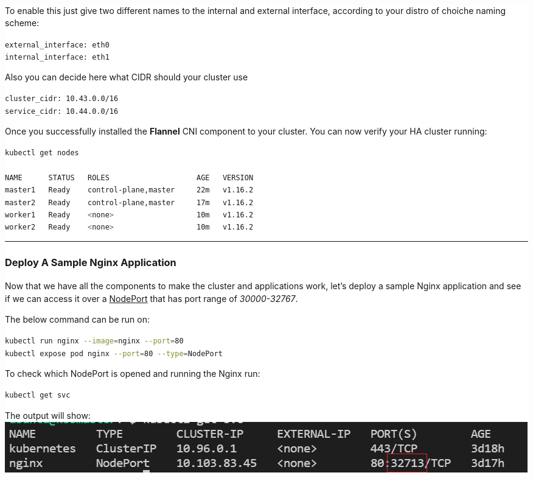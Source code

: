 To enable this just give two different names to the internal and external interface,
according to your distro of choiche naming scheme:

```sh
external_interface: eth0
internal_interface: eth1
```

Also you can decide here what CIDR should your cluster use

```sh
cluster_cidr: 10.43.0.0/16
service_cidr: 10.44.0.0/16
```

Once you successfully installed the **Flannel** CNI component to your cluster.
You can now verify your HA cluster running:

```sh
kubectl get nodes

NAME      STATUS   ROLES                    AGE   VERSION
master1   Ready    control-plane,master     22m   v1.16.2
master2   Ready    control-plane,master     17m   v1.16.2
worker1   Ready    <none>                   10m   v1.16.2
worker2   Ready    <none>                   10m   v1.16.2

```

---

### Deploy A Sample Nginx Application

Now that we have all the components to make the cluster and applications work,
let’s deploy a sample Nginx application and see if we can access it over a
[NodePort](https://kubernetes.io/docs/concepts/services-networking/service/#nodeport)
that has port range of *30000-32767*.

The below command can be run on:

```sh
kubectl run nginx --image=nginx --port=80
kubectl expose pod nginx --port=80 --type=NodePort
```

To check which NodePort is opened and running the Nginx run:

```sh
kubectl get svc
```

The output will show:
![Running Services](../images/running_services.png)
